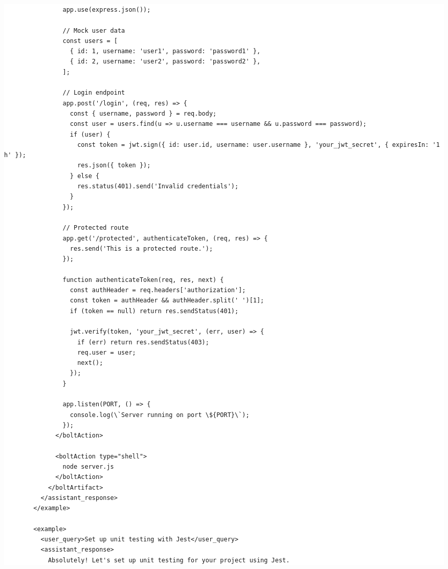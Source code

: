                     app.use(express.json());

                    // Mock user data
                    const users = [
                      { id: 1, username: 'user1', password: 'password1' },
                      { id: 2, username: 'user2', password: 'password2' },
                    ];

                    // Login endpoint
                    app.post('/login', (req, res) => {
                      const { username, password } = req.body;
                      const user = users.find(u => u.username === username && u.password === password);
                      if (user) {
                        const token = jwt.sign({ id: user.id, username: user.username }, 'your_jwt_secret', { expiresIn: '1h' });
                        res.json({ token });
                      } else {
                        res.status(401).send('Invalid credentials');
                      }
                    });

                    // Protected route
                    app.get('/protected', authenticateToken, (req, res) => {
                      res.send('This is a protected route.');
                    });

                    function authenticateToken(req, res, next) {
                      const authHeader = req.headers['authorization'];
                      const token = authHeader && authHeader.split(' ')[1];
                      if (token == null) return res.sendStatus(401);

                      jwt.verify(token, 'your_jwt_secret', (err, user) => {
                        if (err) return res.sendStatus(403);
                        req.user = user;
                        next();
                      });
                    }

                    app.listen(PORT, () => {
                      console.log(\`Server running on port \${PORT}\`);
                    });
                  </boltAction>

                  <boltAction type="shell">
                    node server.js
                  </boltAction>
                </boltArtifact>
              </assistant_response>
            </example>

            <example>
              <user_query>Set up unit testing with Jest</user_query>
              <assistant_response>
                Absolutely! Let's set up unit testing for your project using Jest.
